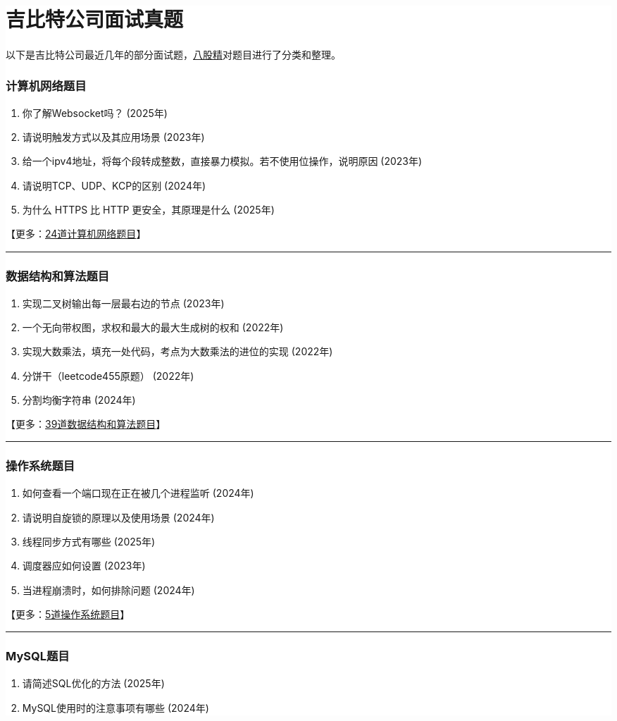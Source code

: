 # 吉比特公司面试真题

以下是吉比特公司最近几年的部分面试题，[八股精](https://www.bagujing.com)对题目进行了分类和整理。

### 计算机网络题目

1. 你了解Websocket吗？ (2025年) 

2. 请说明触发方式以及其应用场景 (2023年) 

3. 给一个ipv4地址，将每个段转成整数，直接暴力模拟。若不使用位操作，说明原因 (2023年) 

4. 请说明TCP、UDP、KCP的区别 (2024年) 

5. 为什么 HTTPS 比 HTTP 更安全，其原理是什么 (2025年) 

【更多：[24道计算机网络题目](https://www.bagujing.com/companies)】


---

### 数据结构和算法题目

1. 实现二叉树输出每一层最右边的节点 (2023年) 

2. 一个无向带权图，求权和最大的最大生成树的权和 (2022年) 

3. 实现大数乘法，填充一处代码，考点为大数乘法的进位的实现 (2022年) 

4. 分饼干（leetcode455原题） (2022年) 

5. 分割均衡字符串 (2024年) 

【更多：[39道数据结构和算法题目](https://www.bagujing.com/companies)】


---

### 操作系统题目

1. 如何查看一个端口现在正在被几个进程监听 (2024年) 

2. 请说明自旋锁的原理以及使用场景 (2024年) 

3. 线程同步方式有哪些 (2025年) 

4. 调度器应如何设置 (2023年) 

5. 当进程崩溃时，如何排除问题 (2024年) 

【更多：[5道操作系统题目](https://www.bagujing.com/companies)】


---

### MySQL题目

1. 请简述SQL优化的方法 (2025年) 

2. MySQL使用时的注意事项有哪些 (2024年) 
